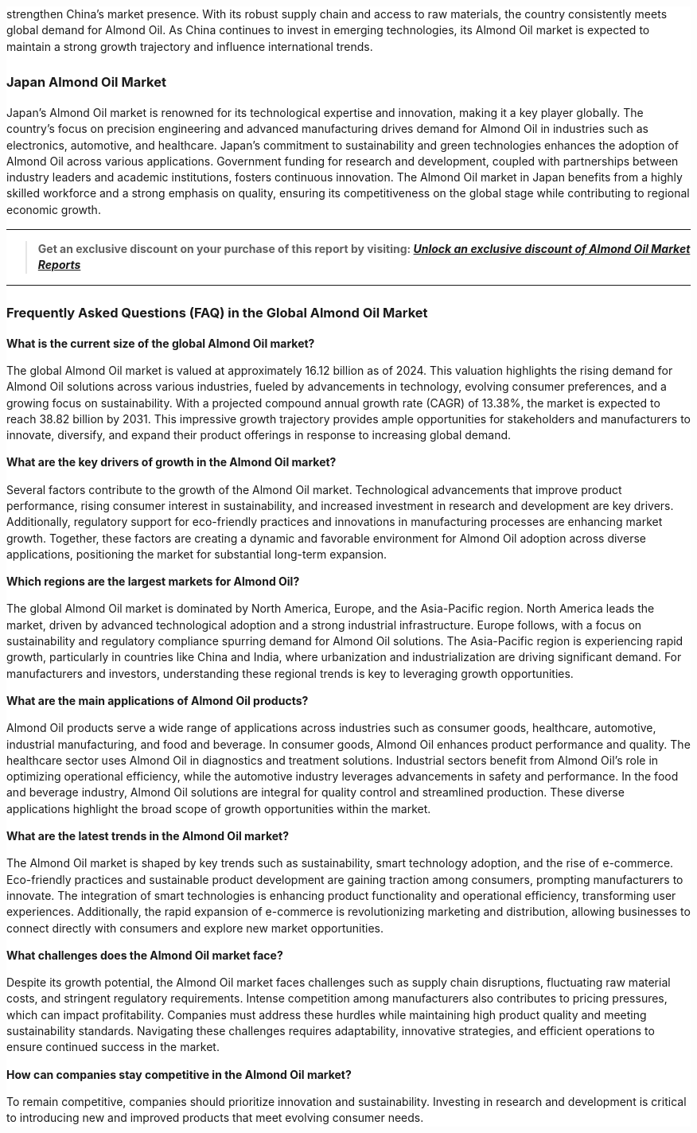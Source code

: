 strengthen China&rsquo;s market presence. With its robust supply chain and access to raw materials, the country consistently meets global demand for Almond Oil. As China continues to invest in emerging technologies, its Almond Oil market is expected to maintain a strong growth trajectory and influence international trends.</p><h3>Japan Almond Oil Market</h3><p>Japan&rsquo;s Almond Oil market is renowned for its technological expertise and innovation, making it a key player globally. The country&rsquo;s focus on precision engineering and advanced manufacturing drives demand for Almond Oil in industries such as electronics, automotive, and healthcare. Japan&rsquo;s commitment to sustainability and green technologies enhances the adoption of Almond Oil across various applications. Government funding for research and development, coupled with partnerships between industry leaders and academic institutions, fosters continuous innovation. The Almond Oil market in Japan benefits from a highly skilled workforce and a strong emphasis on quality, ensuring its competitiveness on the global stage while contributing to regional economic growth.</p><hr /><blockquote><p><strong>Get an exclusive discount on your purchase of this report by visiting: <em><a href="://marketresearchpulse.com/ask-for-discount/1739?utm_source=Github&amp;utm_medium=0116">Unlock an exclusive discount of Almond Oil Market Reports</a></em>&nbsp;</strong></p></blockquote><hr /><h3>Frequently Asked Questions (FAQ) in the Global Almond Oil Market</h3><p><strong>What is the current size of the global Almond Oil market?</strong></p><p>The global Almond Oil market is valued at approximately 16.12 billion as of 2024. This valuation highlights the rising demand for Almond Oil solutions across various industries, fueled by advancements in technology, evolving consumer preferences, and a growing focus on sustainability. With a projected compound annual growth rate (CAGR) of 13.38%, the market is expected to reach 38.82 billion by 2031. This impressive growth trajectory provides ample opportunities for stakeholders and manufacturers to innovate, diversify, and expand their product offerings in response to increasing global demand.</p><p><strong>What are the key drivers of growth in the Almond Oil market?</strong></p><p>Several factors contribute to the growth of the Almond Oil market. Technological advancements that improve product performance, rising consumer interest in sustainability, and increased investment in research and development are key drivers. Additionally, regulatory support for eco-friendly practices and innovations in manufacturing processes are enhancing market growth. Together, these factors are creating a dynamic and favorable environment for Almond Oil adoption across diverse applications, positioning the market for substantial long-term expansion.</p><p><strong>Which regions are the largest markets for Almond Oil?</strong></p><p>The global Almond Oil market is dominated by North America, Europe, and the Asia-Pacific region. North America leads the market, driven by advanced technological adoption and a strong industrial infrastructure. Europe follows, with a focus on sustainability and regulatory compliance spurring demand for Almond Oil solutions. The Asia-Pacific region is experiencing rapid growth, particularly in countries like China and India, where urbanization and industrialization are driving significant demand. For manufacturers and investors, understanding these regional trends is key to leveraging growth opportunities.</p><p><strong>What are the main applications of Almond Oil products?</strong></p><p>Almond Oil products serve a wide range of applications across industries such as consumer goods, healthcare, automotive, industrial manufacturing, and food and beverage. In consumer goods, Almond Oil enhances product performance and quality. The healthcare sector uses Almond Oil in diagnostics and treatment solutions. Industrial sectors benefit from Almond Oil&rsquo;s role in optimizing operational efficiency, while the automotive industry leverages advancements in safety and performance. In the food and beverage industry, Almond Oil solutions are integral for quality control and streamlined production. These diverse applications highlight the broad scope of growth opportunities within the market.</p><p><strong>What are the latest trends in the Almond Oil market?</strong></p><p>The Almond Oil market is shaped by key trends such as sustainability, smart technology adoption, and the rise of e-commerce. Eco-friendly practices and sustainable product development are gaining traction among consumers, prompting manufacturers to innovate. The integration of smart technologies is enhancing product functionality and operational efficiency, transforming user experiences. Additionally, the rapid expansion of e-commerce is revolutionizing marketing and distribution, allowing businesses to connect directly with consumers and explore new market opportunities.</p><p><strong>What challenges does the Almond Oil market face?</strong></p><p>Despite its growth potential, the Almond Oil market faces challenges such as supply chain disruptions, fluctuating raw material costs, and stringent regulatory requirements. Intense competition among manufacturers also contributes to pricing pressures, which can impact profitability. Companies must address these hurdles while maintaining high product quality and meeting sustainability standards. Navigating these challenges requires adaptability, innovative strategies, and efficient operations to ensure continued success in the market.</p><p><strong>How can companies stay competitive in the Almond Oil market?</strong></p><p>To remain competitive, companies should prioritize innovation and sustainability. Investing in research and development is critical to introducing new and improved products that meet evolving consumer needs.
